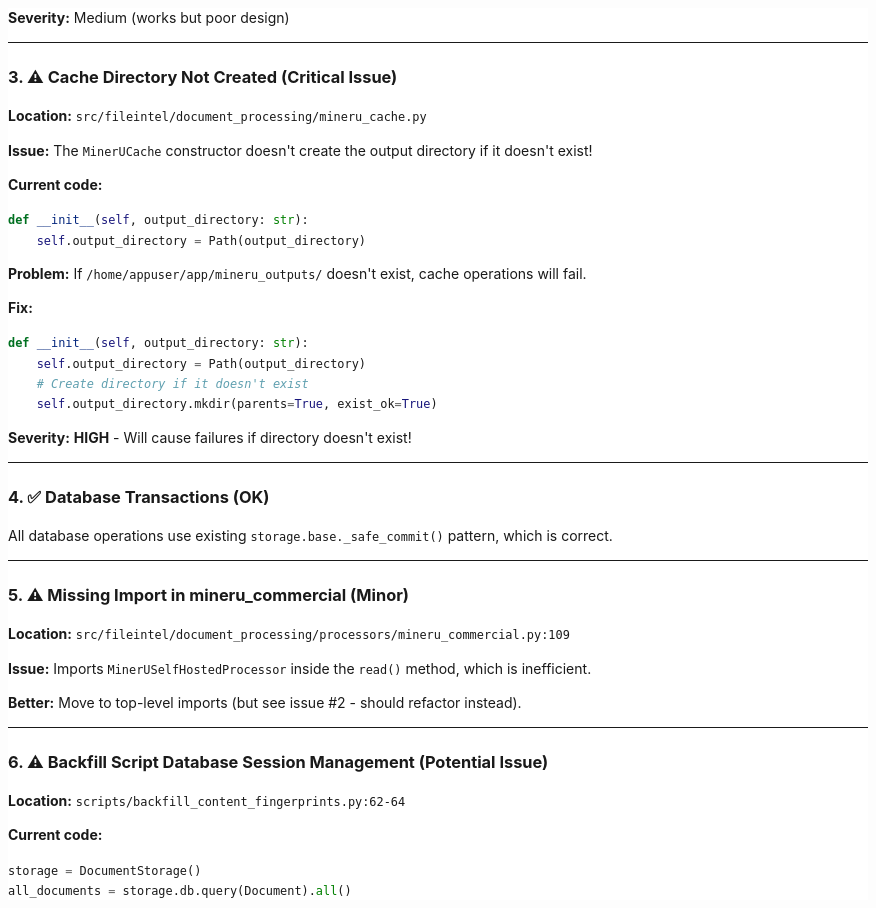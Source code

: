 **Severity:** Medium (works but poor design)

---

### 3. ⚠️ **Cache Directory Not Created** (Critical Issue)

**Location:** `src/fileintel/document_processing/mineru_cache.py`

**Issue:**
The `MinerUCache` constructor doesn't create the output directory if it doesn't exist!

**Current code:**
```python
def __init__(self, output_directory: str):
    self.output_directory = Path(output_directory)
```

**Problem:**
If `/home/appuser/app/mineru_outputs/` doesn't exist, cache operations will fail.

**Fix:**
```python
def __init__(self, output_directory: str):
    self.output_directory = Path(output_directory)
    # Create directory if it doesn't exist
    self.output_directory.mkdir(parents=True, exist_ok=True)
```

**Severity:** **HIGH** - Will cause failures if directory doesn't exist!

---

### 4. ✅ **Database Transactions** (OK)

All database operations use existing `storage.base._safe_commit()` pattern, which is correct.

---

### 5. ⚠️ **Missing Import in mineru_commercial** (Minor)

**Location:** `src/fileintel/document_processing/processors/mineru_commercial.py:109`

**Issue:**
Imports `MinerUSelfHostedProcessor` inside the `read()` method, which is inefficient.

**Better:**
Move to top-level imports (but see issue #2 - should refactor instead).

---

### 6. ⚠️ **Backfill Script Database Session Management** (Potential Issue)

**Location:** `scripts/backfill_content_fingerprints.py:62-64`

**Current code:**
```python
storage = DocumentStorage()
all_documents = storage.db.query(Document).all()
```
